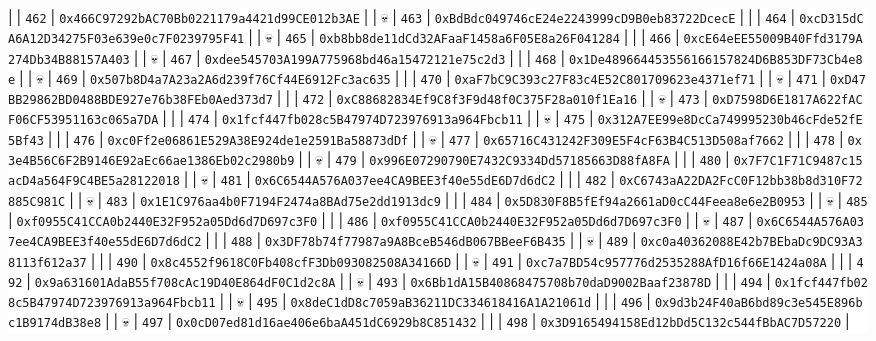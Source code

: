 |  | `462` | `0x466C97292bAC70Bb0221179a4421d99CE012b3AE` |
| 💀 | `463` | `0xBdBdc049746cE24e2243999cD9B0eb83722DcecE` |
|  | `464` | `0xcD315dCA6A12D34275F03e639e0c7F0239795F41` |
| 💀 | `465` | `0xb8bb8de11dCd32AFaaF1458a6F05E8a26F041284` |
|  | `466` | `0xcE64eEE55009B40Ffd3179A274Db34B88157A403` |
| 💀 | `467` | `0xdee545703A199A775968bd46a15472121e75c2d3` |
|  | `468` | `0x1De489664453556166157824D6B853DF73Cb4e8e` |
| 💀 | `469` | `0x507b8D4a7A23a2A6d239f76Cf44E6912Fc3ac635` |
|  | `470` | `0xaF7bC9C393c27F83c4E52C801709623e4371ef71` |
| 💀 | `471` | `0xD47BB29862BD0488BDE927e76b38FEb0Aed373d7` |
|  | `472` | `0xC88682834Ef9C8f3F9d48f0C375F28a010f1Ea16` |
| 💀 | `473` | `0xD7598D6E1817A622fACF06CF53951163c065a7DA` |
|  | `474` | `0x1fcf447fb028c5B47974D723976913a964Fbcb11` |
| 💀 | `475` | `0x312A7EE99e8DcCa749995230b46cFde52fE5Bf43` |
|  | `476` | `0xc0Ff2e06861E529A38E924de1e2591Ba58873dDf` |
| 💀 | `477` | `0x65716C431242F309E5F4cF63B4C513D508af7662` |
|  | `478` | `0x3e4B56C6F2B9146E92aEc66ae1386Eb02c2980b9` |
| 💀 | `479` | `0x996E07290790E7432C9334Dd57185663D88fA8FA` |
|  | `480` | `0x7F7C1F71C9487c15acD4a564F9C4BE5a28122018` |
| 💀 | `481` | `0x6C6544A576A037ee4CA9BEE3f40e55dE6D7d6dC2` |
|  | `482` | `0xC6743aA22DA2FcC0F12bb38b8d310F72885C981C` |
| 💀 | `483` | `0x1E1C976aa4b0F7194F2474a8BAd75e2dd1913dc9` |
|  | `484` | `0x5D830F8B5fEf94a2661aD0cC44Feea8e6e2B0953` |
| 💀 | `485` | `0xf0955C41CCA0b2440E32F952a05Dd6d7D697c3F0` |
|  | `486` | `0xf0955C41CCA0b2440E32F952a05Dd6d7D697c3F0` |
| 💀 | `487` | `0x6C6544A576A037ee4CA9BEE3f40e55dE6D7d6dC2` |
|  | `488` | `0x3DF78b74f77987a9A8BceB546dB067BBeeF6B435` |
| 💀 | `489` | `0xc0a40362088E42b7BEbaDc9DC93A38113f612a37` |
|  | `490` | `0x8c4552f9618C0Fb408cfF3Db093082508A34166D` |
| 💀 | `491` | `0xc7a7BD54c957776d2535288AfD16f66E1424a08A` |
|  | `492` | `0x9a631601AdaB55f708cAc19D40E864dF0C1d2c8A` |
| 💀 | `493` | `0x6Bb1dA15B40868475708b70daD9002Baaf23878D` |
|  | `494` | `0x1fcf447fb028c5B47974D723976913a964Fbcb11` |
| 💀 | `495` | `0x8deC1dD8c7059aB36211DC334618416A1A21061d` |
|  | `496` | `0x9d3b24F40aB6bd89c3e545E896bc1B9174dB38e8` |
| 💀 | `497` | `0x0cD07ed81d16ae406e6baA451dC6929b8C851432` |
|  | `498` | `0x3D9165494158Ed12bDd5C132c544fBbAC7D57220` |